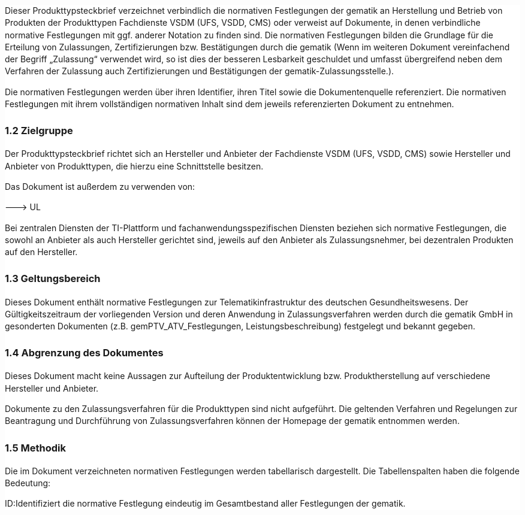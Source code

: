 Dieser Produkttypsteckbrief verzeichnet verbindlich die normativen Festlegungen
der gematik an Herstellung und Betrieb von Produkten der Produkttypen
Fachdienste VSDM (UFS, VSDD, CMS) oder verweist auf Dokumente, in denen
verbindliche normative Festlegungen mit ggf. anderer Notation zu finden sind.
Die normativen Festlegungen bilden die Grundlage für die Erteilung von
Zulassungen, Zertifizierungen bzw. Bestätigungen durch die gematik (Wenn im
weiteren Dokument vereinfachend der Begriff „Zulassung“ verwendet wird, so
ist dies der besseren Lesbarkeit geschuldet und umfasst übergreifend neben dem
Verfahren der Zulassung auch Zertifizierungen und Bestätigungen der
gematik-Zulassungsstelle.).

Die normativen Festlegungen werden über ihren Identifier, ihren Titel sowie die
Dokumentenquelle referenziert. Die normativen Festlegungen mit ihrem
vollständigen normativen Inhalt sind dem jeweils referenzierten Dokument zu
entnehmen.

### 1.2 Zielgruppe

Der Produkttypsteckbrief richtet sich an Hersteller und Anbieter der Fachdienste
VSDM (UFS, VSDD, CMS) sowie Hersteller und Anbieter von Produkttypen, die
hierzu eine Schnittstelle besitzen.

Das Dokument ist außerdem zu verwenden von:

 ---> UL

Bei zentralen Diensten der TI-Plattform und fachanwendungsspezifischen Diensten
beziehen sich normative Festlegungen, die sowohl an Anbieter als auch
Hersteller gerichtet sind, jeweils auf den Anbieter als Zulassungsnehmer, bei
dezentralen Produkten auf den Hersteller.

### 1.3 Geltungsbereich

Dieses Dokument enthält normative Festlegungen zur Telematikinfrastruktur des
deutschen Gesundheitswesens. Der Gültigkeitszeitraum der vorliegenden Version
und deren Anwendung in Zulassungsverfahren werden durch die gematik GmbH in
gesonderten Dokumenten (z.B. gemPTV_ATV_Festlegungen, Leistungsbeschreibung)
festgelegt und bekannt gegeben.

### 1.4 Abgrenzung des Dokumentes

Dieses Dokument macht keine Aussagen zur Aufteilung der Produktentwicklung bzw.
Produktherstellung auf verschiedene Hersteller und Anbieter.

Dokumente zu den Zulassungsverfahren für die Produkttypen sind nicht
aufgeführt. Die geltenden Verfahren und Regelungen zur Beantragung und
Durchführung von Zulassungsverfahren können der Homepage der gematik
entnommen werden.

### 1.5 Methodik

Die im Dokument verzeichneten normativen Festlegungen werden tabellarisch
dargestellt. Die Tabellenspalten haben die folgende Bedeutung:

ID:Identifiziert die normative Festlegung eindeutig im Gesamtbestand aller
Festlegungen der gematik.
